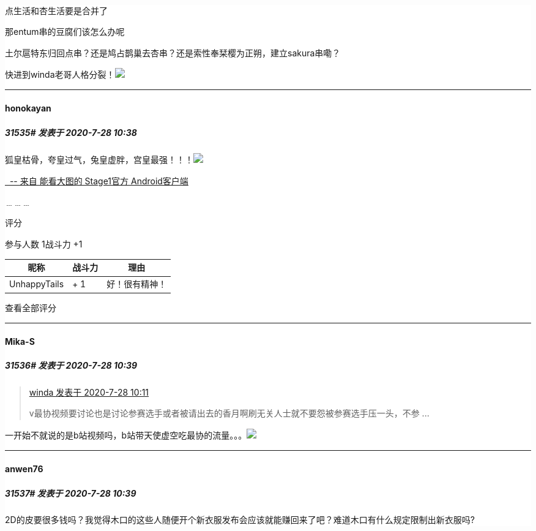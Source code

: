 
点生活和杏生活要是合并了


那entum串的豆腐们该怎么办呢


土尔扈特东归回点串？还是鸠占鹊巢去杏串？还是索性奉栞樱为正朔，建立sakura串嘞？


快进到winda老哥人格分裂！<img src="https://static.saraba1st.com/image/smiley/face2017/062.gif" referrerpolicy="no-referrer">


-----

####  honokayan  
##### 31535#       发表于 2020-7-28 10:38


狐皇枯骨，夸皇过气，兔皇虚胖，宫皇最强！！！<img src="https://static.saraba1st.com/image/smiley/face2017/063.png" referrerpolicy="no-referrer">

[  -- 来自 能看大图的 Stage1官方 Android客户端](https://www.coolapk.com/apk/140634)


﹍﹍﹍

评分


 参与人数 1战斗力 +1

|昵称|战斗力|理由|
|----|---|---|
| UnhappyTails| + 1|好！很有精神！|


查看全部评分


-----

####  Mika-S  
##### 31536#       发表于 2020-7-28 10:39


<blockquote><a href="httphttps://bbs.saraba1st.com/2b/forum.php?mod=redirect&amp;goto=findpost&amp;pid=48236314&amp;ptid=1941579" target="_blank">winda 发表于 2020-7-28 10:11</a>

v最协视频要讨论也是讨论参赛选手或者被请出去的香月啊刷无关人士就不要怨被参赛选手压一头，不参 ...</blockquote>
一开始不就说的是b站视频吗，b站带天使虚空吃最协的流量。。。<img src="https://static.saraba1st.com/image/smiley/face2017/067.png" referrerpolicy="no-referrer">


-----

####  anwen76  
##### 31537#       发表于 2020-7-28 10:39


2D的皮要很多钱吗？我觉得木口的这些人随便开个新衣服发布会应该就能赚回来了吧？难道木口有什么规定限制出新衣服吗?

